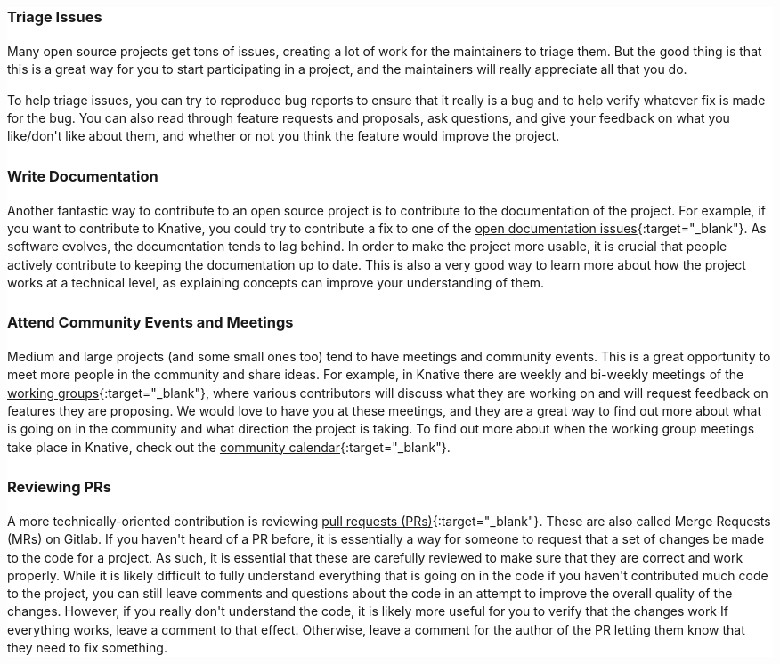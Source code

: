 ### Triage Issues

Many open source projects get tons of issues, creating a lot of work for the maintainers to triage them. But the good thing is that this is a great way for you to start participating
in a project, and the maintainers will really appreciate all that you do.

To help triage issues, you can try to reproduce bug reports to ensure that it really is a bug and to help verify whatever fix is made for the bug. You can also read through feature
requests and proposals, ask questions, and give your feedback on what you like/don't like about them, and whether or not you think the feature would improve the project.

### Write Documentation

Another fantastic way to contribute to an open source project is to contribute to the documentation of the project. For example, if you want to contribute to Knative, you could
try to contribute a fix to one of the [open documentation issues](https://github.com/knative/docs/issues){:target="_blank"}. As software evolves, the documentation tends to lag behind. In order
to make the project more usable, it is crucial that people actively contribute to keeping the documentation up to date. This is also a very good way to learn more about how
the project works at a technical level, as explaining concepts can improve your understanding of them.

### Attend Community Events and Meetings

Medium and large projects (and some small ones too) tend to have meetings and community events. This is a great opportunity to meet more people in the community and share ideas.
For example, in Knative there are weekly and bi-weekly meetings of the [working groups](https://github.com/knative/community/blob/main/working-groups/WORKING-GROUPS.md){:target="_blank"}, where 
various contributors will discuss what they are working on and will request feedback on features they are proposing. We would love to have you at these meetings, and they are
a great way to find out more about what is going on in the community and what direction the project is taking. To find out more about when the working group meetings take place
in Knative, check out the [community calendar](https://calendar.google.com/calendar/u/0/embed?src=knative.team_9q83bg07qs5b9rrslp5jor4l6s@group.calendar.google.com&ctz=America/Los_Angeles){:target="_blank"}.

### Reviewing PRs

A more technically-oriented contribution is reviewing [pull requests (PRs)](https://docs.github.com/en/pull-requests/collaborating-with-pull-requests/proposing-changes-to-your-work-with-pull-requests/about-pull-requests){:target="_blank"}. 
These are also called Merge Requests (MRs) on Gitlab. If you haven't heard of a PR before, it is essentially a way for someone to request that a set of changes
be made to the code for a project. As such, it is essential that these are carefully reviewed to make sure that they are correct and work properly. While it is likely difficult
to fully understand everything that is going on in the code if you haven't contributed much code to the project, you can still leave comments and questions about the code
in an attempt to improve the overall quality of the changes. However, if you really don't understand the code, it is likely more useful for you to verify that the changes work
If everything works, leave a comment to that effect. Otherwise, leave a comment for the author of the PR letting them know that they need to fix something.

